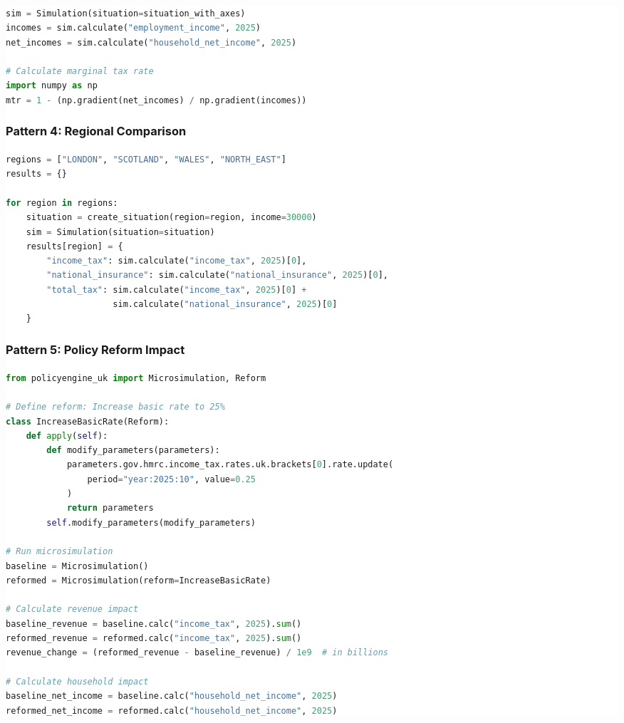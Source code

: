 ```python
sim = Simulation(situation=situation_with_axes)
incomes = sim.calculate("employment_income", 2025)
net_incomes = sim.calculate("household_net_income", 2025)

# Calculate marginal tax rate
import numpy as np
mtr = 1 - (np.gradient(net_incomes) / np.gradient(incomes))
```

### Pattern 4: Regional Comparison

```python
regions = ["LONDON", "SCOTLAND", "WALES", "NORTH_EAST"]
results = {}

for region in regions:
    situation = create_situation(region=region, income=30000)
    sim = Simulation(situation=situation)
    results[region] = {
        "income_tax": sim.calculate("income_tax", 2025)[0],
        "national_insurance": sim.calculate("national_insurance", 2025)[0],
        "total_tax": sim.calculate("income_tax", 2025)[0] +
                     sim.calculate("national_insurance", 2025)[0]
    }
```

### Pattern 5: Policy Reform Impact

```python
from policyengine_uk import Microsimulation, Reform

# Define reform: Increase basic rate to 25%
class IncreaseBasicRate(Reform):
    def apply(self):
        def modify_parameters(parameters):
            parameters.gov.hmrc.income_tax.rates.uk.brackets[0].rate.update(
                period="year:2025:10", value=0.25
            )
            return parameters
        self.modify_parameters(modify_parameters)

# Run microsimulation
baseline = Microsimulation()
reformed = Microsimulation(reform=IncreaseBasicRate)

# Calculate revenue impact
baseline_revenue = baseline.calc("income_tax", 2025).sum()
reformed_revenue = reformed.calc("income_tax", 2025).sum()
revenue_change = (reformed_revenue - baseline_revenue) / 1e9  # in billions

# Calculate household impact
baseline_net_income = baseline.calc("household_net_income", 2025)
reformed_net_income = reformed.calc("household_net_income", 2025)
```
